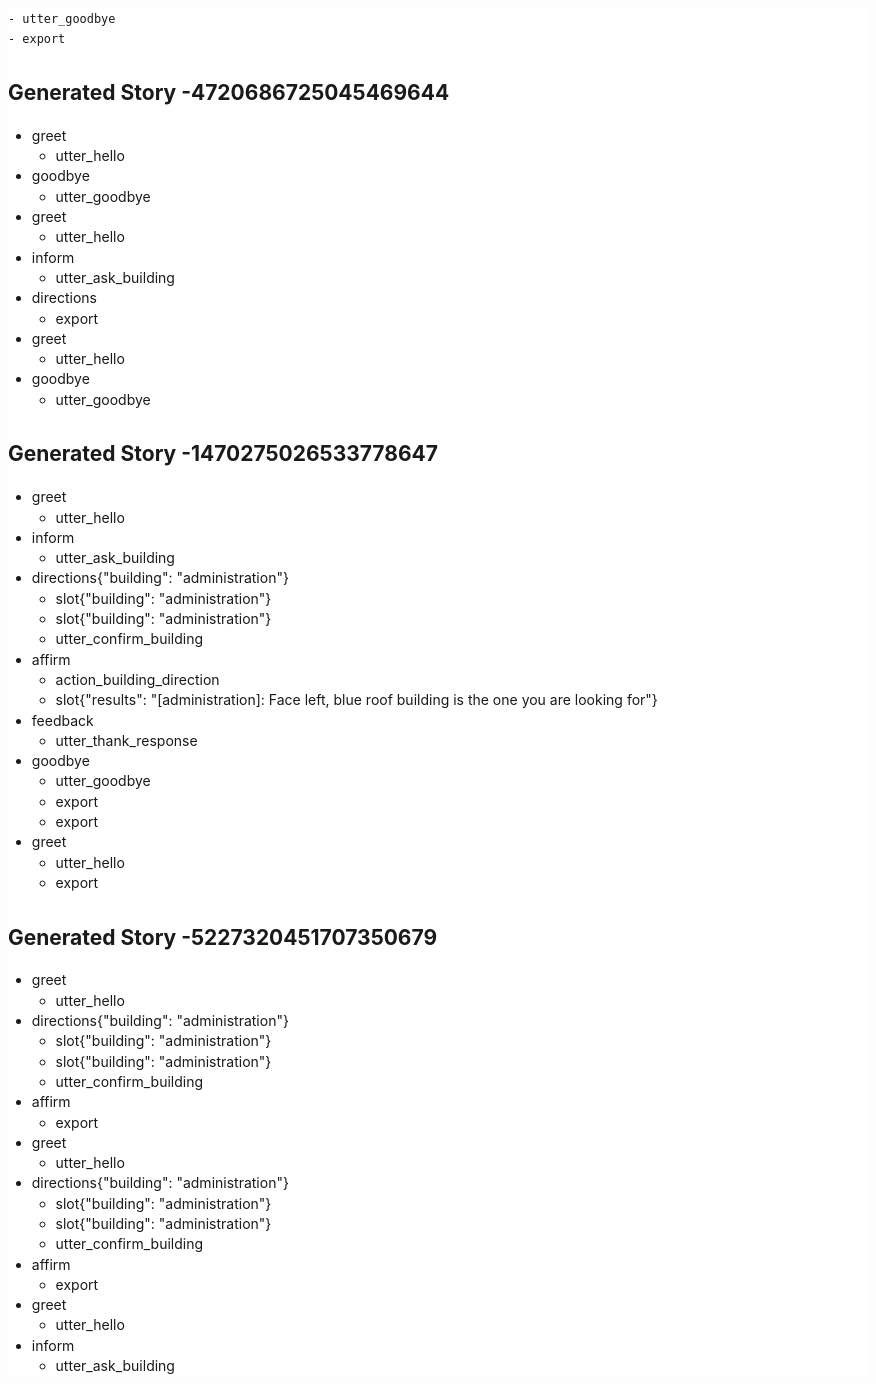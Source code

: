     - utter_goodbye
    - export

## Generated Story -4720686725045469644
* greet
    - utter_hello
* goodbye
    - utter_goodbye
* greet
    - utter_hello
* inform
    - utter_ask_building
* directions
    - export
* greet
    - utter_hello
* goodbye
    - utter_goodbye

## Generated Story -1470275026533778647
* greet
    - utter_hello
* inform
    - utter_ask_building
* directions{"building": "administration"}
    - slot{"building": "administration"}
    - slot{"building": "administration"}
    - utter_confirm_building
* affirm
    - action_building_direction
    - slot{"results": "[administration]: Face left, blue roof building is the one you are looking for"}
* feedback
    - utter_thank_response
* goodbye
    - utter_goodbye
    - export
    - export
* greet
    - utter_hello
    - export

## Generated Story -5227320451707350679
* greet
    - utter_hello
* directions{"building": "administration"}
    - slot{"building": "administration"}
    - slot{"building": "administration"}
    - utter_confirm_building
* affirm
    - export
* greet
    - utter_hello
* directions{"building": "administration"}
    - slot{"building": "administration"}
    - slot{"building": "administration"}
    - utter_confirm_building
* affirm
    - export
* greet
    - utter_hello
* inform
    - utter_ask_building